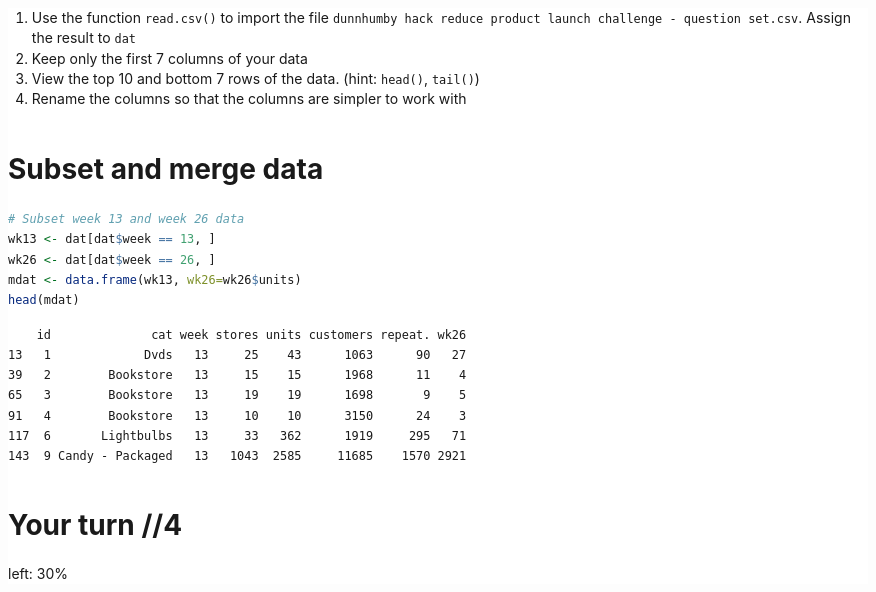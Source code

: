 1. Use the function `read.csv()`  to import the file `dunnhumby hack reduce product launch challenge - question set.csv`. Assign the result to  `dat`
2. Keep only the first 7 columns of your data
3. View the top 10 and bottom 7 rows of the data. (hint: `head()`, `tail()`)
4. Rename the columns so that the columns are simpler to work with






Subset and merge data
=====================


```r
# Subset week 13 and week 26 data
wk13 <- dat[dat$week == 13, ]
wk26 <- dat[dat$week == 26, ]
mdat <- data.frame(wk13, wk26=wk26$units)
head(mdat)
```

```
    id              cat week stores units customers repeat. wk26
13   1             Dvds   13     25    43      1063      90   27
39   2        Bookstore   13     15    15      1968      11    4
65   3        Bookstore   13     19    19      1698       9    5
91   4        Bookstore   13     10    10      3150      24    3
117  6       Lightbulbs   13     33   362      1919     295   71
143  9 Candy - Packaged   13   1043  2585     11685    1570 2921
```



Your turn //4
=========
left: 30%
